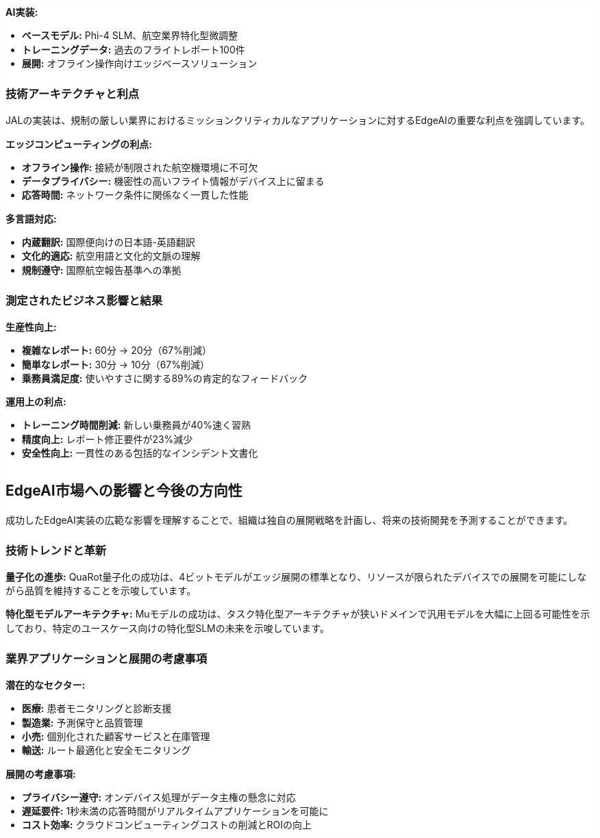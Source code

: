 **AI実装:**
- **ベースモデル:** Phi-4 SLM、航空業界特化型微調整
- **トレーニングデータ:** 過去のフライトレポート100件
- **展開:** オフライン操作向けエッジベースソリューション

### 技術アーキテクチャと利点

JALの実装は、規制の厳しい業界におけるミッションクリティカルなアプリケーションに対するEdgeAIの重要な利点を強調しています。

**エッジコンピューティングの利点:**
- **オフライン操作:** 接続が制限された航空機環境に不可欠
- **データプライバシー:** 機密性の高いフライト情報がデバイス上に留まる
- **応答時間:** ネットワーク条件に関係なく一貫した性能

**多言語対応:**
- **内蔵翻訳:** 国際便向けの日本語-英語翻訳
- **文化的適応:** 航空用語と文化的文脈の理解
- **規制遵守:** 国際航空報告基準への準拠

### 測定されたビジネス影響と結果

**生産性向上:**
- **複雑なレポート:** 60分 → 20分（67%削減）
- **簡単なレポート:** 30分 → 10分（67%削減）
- **乗務員満足度:** 使いやすさに関する89%の肯定的なフィードバック

**運用上の利点:**
- **トレーニング時間削減:** 新しい乗務員が40%速く習熟
- **精度向上:** レポート修正要件が23%減少
- **安全性向上:** 一貫性のある包括的なインシデント文書化

## EdgeAI市場への影響と今後の方向性

成功したEdgeAI実装の広範な影響を理解することで、組織は独自の展開戦略を計画し、将来の技術開発を予測することができます。

### 技術トレンドと革新

**量子化の進歩:**
QuaRot量子化の成功は、4ビットモデルがエッジ展開の標準となり、リソースが限られたデバイスでの展開を可能にしながら品質を維持することを示唆しています。

**特化型モデルアーキテクチャ:**
Muモデルの成功は、タスク特化型アーキテクチャが狭いドメインで汎用モデルを大幅に上回る可能性を示しており、特定のユースケース向けの特化型SLMの未来を示唆しています。

### 業界アプリケーションと展開の考慮事項

**潜在的なセクター:**
- **医療:** 患者モニタリングと診断支援
- **製造業:** 予測保守と品質管理
- **小売:** 個別化された顧客サービスと在庫管理
- **輸送:** ルート最適化と安全モニタリング

**展開の考慮事項:**
- **プライバシー遵守:** オンデバイス処理がデータ主権の懸念に対応
- **遅延要件:** 1秒未満の応答時間がリアルタイムアプリケーションを可能に
- **コスト効率:** クラウドコンピューティングコストの削減とROIの向上
